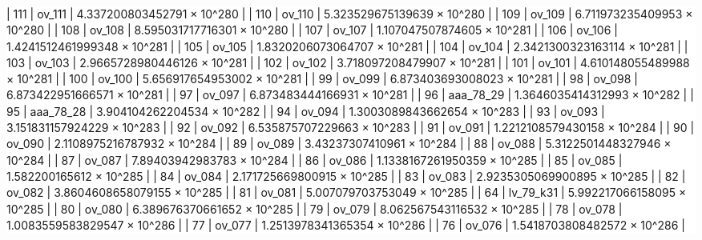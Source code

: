 | 111 | ov_111 | 4.337200803452791 × 10^280 |
| 110 | ov_110 | 5.323529675139639 × 10^280 |
| 109 | ov_109 | 6.711973235409953 × 10^280 |
| 108 | ov_108 | 8.595031717716301 × 10^280 |
| 107 | ov_107 | 1.107047507874605 × 10^281 |
| 106 | ov_106 | 1.4241512461999348 × 10^281 |
| 105 | ov_105 | 1.8320206073064707 × 10^281 |
| 104 | ov_104 | 2.3421300323163114 × 10^281 |
| 103 | ov_103 | 2.9665728980446126 × 10^281 |
| 102 | ov_102 | 3.718097208479907 × 10^281 |
| 101 | ov_101 | 4.610148055489988 × 10^281 |
| 100 | ov_100 | 5.656917654953002 × 10^281 |
| 99 | ov_099 | 6.873403693008023 × 10^281 |
| 98 | ov_098 | 6.873422951666571 × 10^281 |
| 97 | ov_097 | 6.873483444166931 × 10^281 |
| 96 | aaa_78_29 | 1.3646035414312993 × 10^282 |
| 95 | aaa_78_28 | 3.904104262204534 × 10^282 |
| 94 | ov_094 | 1.3003089843662654 × 10^283 |
| 93 | ov_093 | 3.151831157924229 × 10^283 |
| 92 | ov_092 | 6.535875707229663 × 10^283 |
| 91 | ov_091 | 1.2212108579430158 × 10^284 |
| 90 | ov_090 | 2.1108975216787932 × 10^284 |
| 89 | ov_089 | 3.43237307410961 × 10^284 |
| 88 | ov_088 | 5.3122501448327946 × 10^284 |
| 87 | ov_087 | 7.89403942983783 × 10^284 |
| 86 | ov_086 | 1.1338167261950359 × 10^285 |
| 85 | ov_085 | 1.582200165612 × 10^285 |
| 84 | ov_084 | 2.171725669800915 × 10^285 |
| 83 | ov_083 | 2.9235305069900895 × 10^285 |
| 82 | ov_082 | 3.8604608658079155 × 10^285 |
| 81 | ov_081 | 5.007079703753049 × 10^285 |
| 64 | lv_79_k31 | 5.992217066158095 × 10^285 |
| 80 | ov_080 | 6.389676370661652 × 10^285 |
| 79 | ov_079 | 8.062567543116532 × 10^285 |
| 78 | ov_078 | 1.0083559583829547 × 10^286 |
| 77 | ov_077 | 1.2513978341365354 × 10^286 |
| 76 | ov_076 | 1.5418703808482572 × 10^286 |